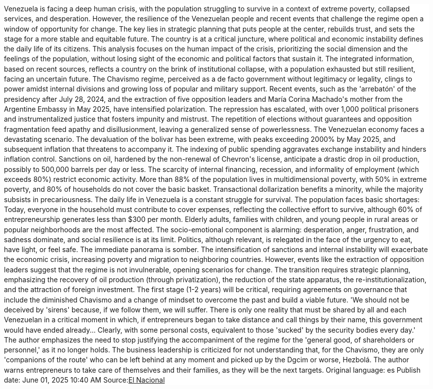 Venezuela is facing a deep human crisis, with the population struggling to survive in a context of extreme poverty, collapsed services, and desperation. However, the resilience of the Venezuelan people and recent events that challenge the regime open a window of opportunity for change. The key lies in strategic planning that puts people at the center, rebuilds trust, and sets the stage for a more stable and equitable future. The country is at a critical juncture, where political and economic instability defines the daily life of its citizens. This analysis focuses on the human impact of the crisis, prioritizing the social dimension and the feelings of the population, without losing sight of the economic and political factors that sustain it. The integrated information, based on recent sources, reflects a country on the brink of institutional collapse, with a population exhausted but still resilient, facing an uncertain future. The Chavismo regime, perceived as a de facto government without legitimacy or legality, clings to power amidst internal divisions and growing loss of popular and military support. Recent events, such as the 'arrebatón' of the presidency after July 28, 2024, and the extraction of five opposition leaders and María Corina Machado's mother from the Argentine Embassy in May 2025, have intensified polarization. The repression has escalated, with over 1,000 political prisoners and instrumentalized justice that fosters impunity and mistrust. The repetition of elections without guarantees and opposition fragmentation feed apathy and disillusionment, leaving a generalized sense of powerlessness. The Venezuelan economy faces a devastating scenario. The devaluation of the bolivar has been extreme, with peaks exceeding 2000% by May 2025, and subsequent inflation that threatens to accompany it. The indexing of public spending aggravates exchange instability and hinders inflation control. Sanctions on oil, hardened by the non-renewal of Chevron's license, anticipate a drastic drop in oil production, possibly to 500,000 barrels per day or less. The scarcity of internal financing, recession, and informality of employment (which exceeds 80%) restrict economic activity. More than 88% of the population lives in multidimensional poverty, with 50% in extreme poverty, and 80% of households do not cover the basic basket. Transactional dollarization benefits a minority, while the majority subsists in precariousness. The daily life in Venezuela is a constant struggle for survival. The population faces basic shortages: Today, everyone in the household must contribute to cover expenses, reflecting the collective effort to survive, although 60% of entrepreneurship generates less than $300 per month. Elderly adults, families with children, and young people in rural areas or popular neighborhoods are the most affected. The socio-emotional component is alarming: desperation, anger, frustration, and sadness dominate, and social resilience is at its limit. Politics, although relevant, is relegated in the face of the urgency to eat, have light, or feel safe. The immediate panorama is somber. The intensification of sanctions and internal instability will exacerbate the economic crisis, increasing poverty and migration to neighboring countries. However, events like the extraction of opposition leaders suggest that the regime is not invulnerable, opening scenarios for change. The transition requires strategic planning, emphasizing the recovery of oil production (through privatization), the reduction of the state apparatus, the re-institutionalization, and the attraction of foreign investment. The first stage (1-2 years) will be critical, requiring agreements on governance that include the diminished Chavismo and a change of mindset to overcome the past and build a viable future. 'We should not be deceived by 'sirens' because, if we follow them, we will suffer. There is only one reality that must be shared by all and each Venezuelan in a critical moment in which, if entrepreneurs began to take distance and call things by their name, this government would have ended already... Clearly, with some personal costs, equivalent to those 'sucked' by the security bodies every day.' The author emphasizes the need to stop justifying the accompaniment of the regime for the 'general good, of shareholders or personnel,' as it no longer holds. The business leadership is criticized for not understanding that, for the Chavismo, they are only 'companions of the route' who can be left behind at any moment and picked up by the Dgcim or worse, Hezbolá. The author warns entrepreneurs to take care of themselves and their families, as they will be the next targets.
Original language: es
Publish date: June 01, 2025 10:40 AM
Source:[El Nacional](https://www.elnacional.com/venezuela/analisis-de-entorno-venezuela-desde-adentro-la-sobrevivencia-diaria-y-el-agotamiento-de-la-resiliencia-social/)
